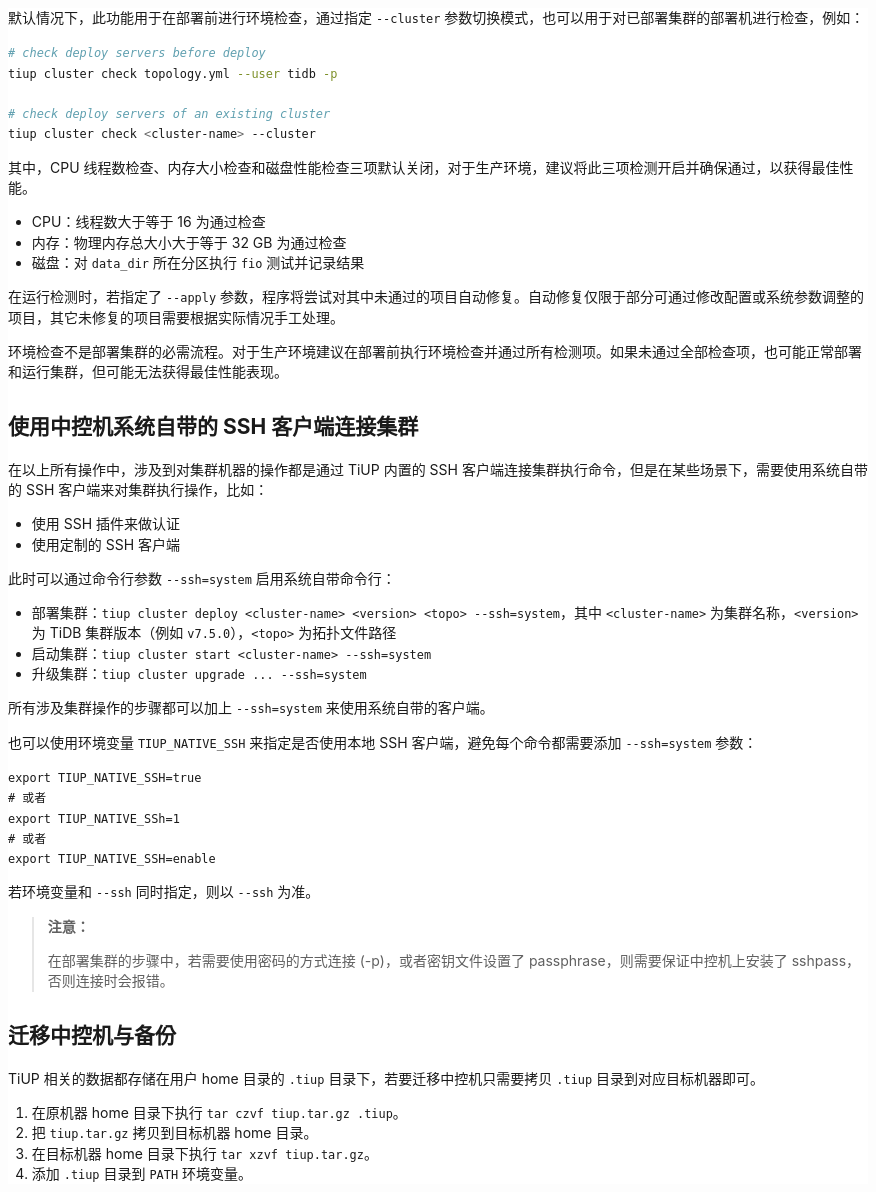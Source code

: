 默认情况下，此功能用于在部署前进行环境检查，通过指定 `--cluster` 参数切换模式，也可以用于对已部署集群的部署机进行检查，例如：

```bash
# check deploy servers before deploy
tiup cluster check topology.yml --user tidb -p

# check deploy servers of an existing cluster
tiup cluster check <cluster-name> --cluster
```

其中，CPU 线程数检查、内存大小检查和磁盘性能检查三项默认关闭，对于生产环境，建议将此三项检测开启并确保通过，以获得最佳性能。

- CPU：线程数大于等于 16 为通过检查
- 内存：物理内存总大小大于等于 32 GB 为通过检查
- 磁盘：对 `data_dir` 所在分区执行 `fio` 测试并记录结果

在运行检测时，若指定了 `--apply` 参数，程序将尝试对其中未通过的项目自动修复。自动修复仅限于部分可通过修改配置或系统参数调整的项目，其它未修复的项目需要根据实际情况手工处理。

环境检查不是部署集群的必需流程。对于生产环境建议在部署前执行环境检查并通过所有检测项。如果未通过全部检查项，也可能正常部署和运行集群，但可能无法获得最佳性能表现。

## 使用中控机系统自带的 SSH 客户端连接集群

在以上所有操作中，涉及到对集群机器的操作都是通过 TiUP 内置的 SSH 客户端连接集群执行命令，但是在某些场景下，需要使用系统自带的 SSH 客户端来对集群执行操作，比如：

- 使用 SSH 插件来做认证
- 使用定制的 SSH 客户端

此时可以通过命令行参数 `--ssh=system` 启用系统自带命令行：

- 部署集群：`tiup cluster deploy <cluster-name> <version> <topo> --ssh=system`，其中 `<cluster-name>` 为集群名称，`<version>` 为 TiDB 集群版本（例如 `v7.5.0`），`<topo>` 为拓扑文件路径
- 启动集群：`tiup cluster start <cluster-name> --ssh=system`
- 升级集群：`tiup cluster upgrade ... --ssh=system`

所有涉及集群操作的步骤都可以加上 `--ssh=system` 来使用系统自带的客户端。

也可以使用环境变量 `TIUP_NATIVE_SSH` 来指定是否使用本地 SSH 客户端，避免每个命令都需要添加 `--ssh=system` 参数：

```shell
export TIUP_NATIVE_SSH=true
# 或者
export TIUP_NATIVE_SSh=1
# 或者
export TIUP_NATIVE_SSH=enable
```

若环境变量和 `--ssh` 同时指定，则以 `--ssh` 为准。

> **注意：**
>
> 在部署集群的步骤中，若需要使用密码的方式连接 (-p)，或者密钥文件设置了 passphrase，则需要保证中控机上安装了 sshpass，否则连接时会报错。

## 迁移中控机与备份

TiUP 相关的数据都存储在用户 home 目录的 `.tiup` 目录下，若要迁移中控机只需要拷贝 `.tiup` 目录到对应目标机器即可。

1. 在原机器 home 目录下执行 `tar czvf tiup.tar.gz .tiup`。
2. 把 `tiup.tar.gz` 拷贝到目标机器 home 目录。
3. 在目标机器 home 目录下执行 `tar xzvf tiup.tar.gz`。
4. 添加 `.tiup` 目录到 `PATH` 环境变量。
